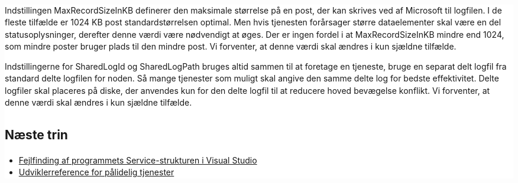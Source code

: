 Indstillingen MaxRecordSizeInKB definerer den maksimale størrelse på en post, der kan skrives ved af Microsoft til logfilen. I de fleste tilfælde er 1024 KB post standardstørrelsen optimal. Men hvis tjenesten forårsager større dataelementer skal være en del statusoplysninger, derefter denne værdi være nødvendigt at øges. Der er ingen fordel i at MaxRecordSizeInKB mindre end 1024, som mindre poster bruger plads til den mindre post. Vi forventer, at denne værdi skal ændres i kun sjældne tilfælde.

Indstillingerne for SharedLogId og SharedLogPath bruges altid sammen til at foretage en tjeneste, bruge en separat delt logfil fra standard delte logfilen for noden. Så mange tjenester som muligt skal angive den samme delte log for bedste effektivitet. Delte logfiler skal placeres på diske, der anvendes kun for den delte logfil til at reducere hoved bevægelse konflikt. Vi forventer, at denne værdi skal ændres i kun sjældne tilfælde.

## <a name="next-steps"></a>Næste trin
 - [Fejlfinding af programmets Service-strukturen i Visual Studio](service-fabric-debugging-your-application.md)
 - [Udviklerreference for pålidelig tjenester](https://msdn.microsoft.com/library/azure/dn706529.aspx)
